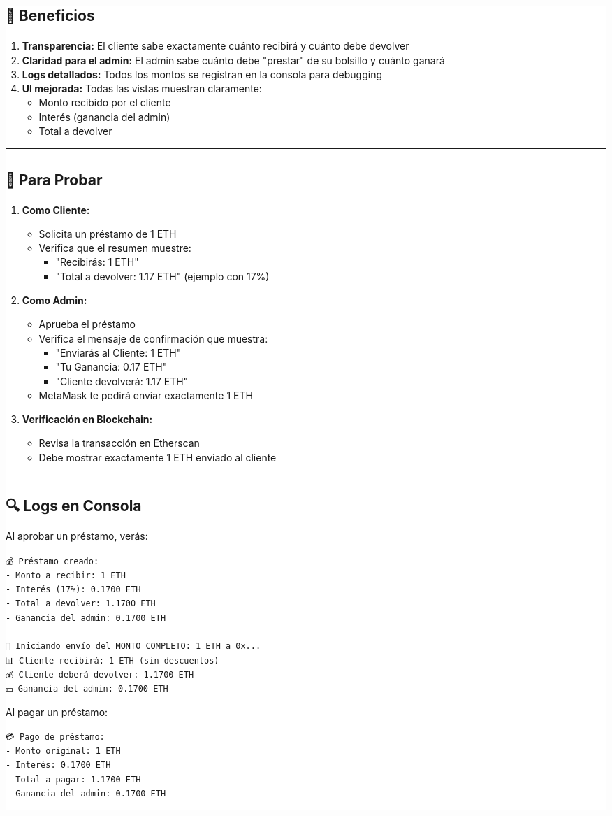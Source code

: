 
## 🎯 Beneficios

1. **Transparencia:** El cliente sabe exactamente cuánto recibirá y cuánto debe devolver
2. **Claridad para el admin:** El admin sabe cuánto debe "prestar" de su bolsillo y cuánto ganará
3. **Logs detallados:** Todos los montos se registran en la consola para debugging
4. **UI mejorada:** Todas las vistas muestran claramente:
   - Monto recibido por el cliente
   - Interés (ganancia del admin)
   - Total a devolver

---

## 🚀 Para Probar

1. **Como Cliente:**
   - Solicita un préstamo de 1 ETH
   - Verifica que el resumen muestre:
     - "Recibirás: 1 ETH"
     - "Total a devolver: 1.17 ETH" (ejemplo con 17%)

2. **Como Admin:**
   - Aprueba el préstamo
   - Verifica el mensaje de confirmación que muestra:
     - "Enviarás al Cliente: 1 ETH"
     - "Tu Ganancia: 0.17 ETH"
     - "Cliente devolverá: 1.17 ETH"
   - MetaMask te pedirá enviar exactamente 1 ETH

3. **Verificación en Blockchain:**
   - Revisa la transacción en Etherscan
   - Debe mostrar exactamente 1 ETH enviado al cliente

---

## 🔍 Logs en Consola

Al aprobar un préstamo, verás:
```
💰 Préstamo creado:
- Monto a recibir: 1 ETH
- Interés (17%): 0.1700 ETH
- Total a devolver: 1.1700 ETH
- Ganancia del admin: 0.1700 ETH

🚀 Iniciando envío del MONTO COMPLETO: 1 ETH a 0x...
📊 Cliente recibirá: 1 ETH (sin descuentos)
💰 Cliente deberá devolver: 1.1700 ETH
💵 Ganancia del admin: 0.1700 ETH
```

Al pagar un préstamo:
```
💳 Pago de préstamo:
- Monto original: 1 ETH
- Interés: 0.1700 ETH
- Total a pagar: 1.1700 ETH
- Ganancia del admin: 0.1700 ETH
```

---